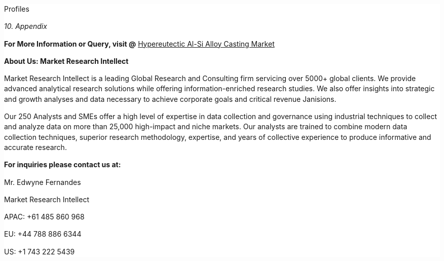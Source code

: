 Profiles</span></em></p><p><em><span class="font-[700]">10. Appendix</span></em></p><p><span class="font-[700]"><strong>For More Information or Query, visit&nbsp;@</strong>&nbsp;</span><span class="font-[700]"><a href="https://www.marketresearchintellect.com/product/global-hypereutectic-al-si-alloy-casting-market/?utm_source=Linkedin&utm_medium=843" target="_blank" data-tracking-control-name="article-ssr-frontend-pulse_little-text-block" data-tracking-will-navigate="" data-test-link="">Hypereutectic Al-Si Alloy Casting Market</a></span></p><p><strong><span class="font-[700]">About Us: Market Research Intellect</span></strong></p><p><span class="">Market Research Intellect is a leading Global Research and Consulting firm servicing over 5000+ global clients. We provide advanced analytical research solutions while offering information-enriched research studies.&nbsp;</span>We also offer insights into strategic and growth analyses and data necessary to achieve corporate goals and critical revenue Janisions.</p><p><span class="">Our 250 Analysts and SMEs offer a high level of expertise in data collection and governance using industrial techniques to collect and analyze data on more than 25,000 high-impact and niche markets. Our analysts are trained to combine modern data collection techniques, superior research methodology, expertise, and years of collective experience to produce informative and accurate research.</span></p><p><strong>For inquiries please contact us at:</strong></p><p>Mr. Edwyne Fernandes</p><p>Market Research Intellect</p><p>APAC: +61 485 860 968</p><p>EU: +44 788 886 6344</p><p>US: +1 743 222 5439</p>
